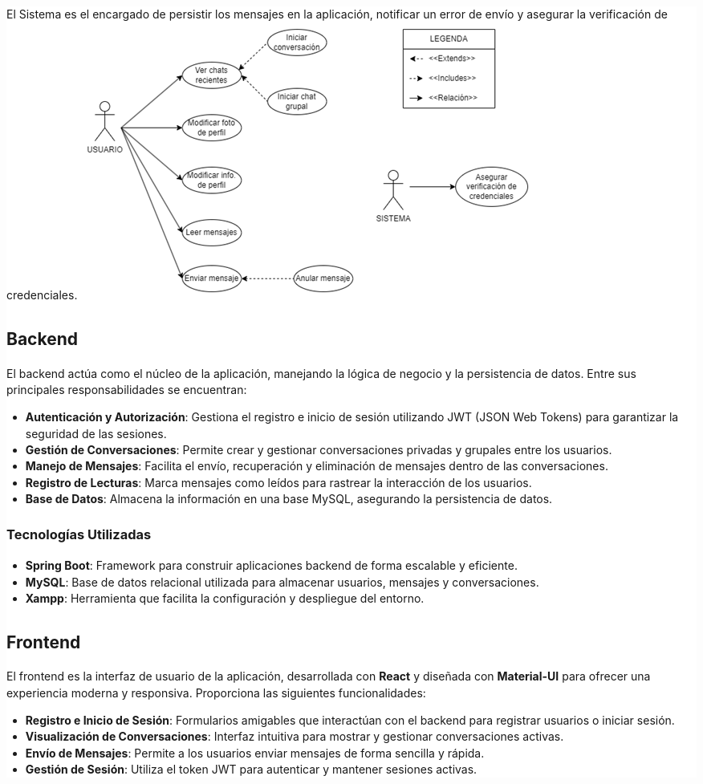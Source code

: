 El Sistema es el encargado de persistir los mensajes en la aplicación, notificar un error de envío y asegurar la 
verificación de credenciales.
![usos.png](images/usos.png)

## Backend

El backend actúa como el núcleo de la aplicación, manejando la lógica de negocio y la persistencia de datos. Entre sus principales responsabilidades se encuentran:

- **Autenticación y Autorización**: Gestiona el registro e inicio de sesión utilizando JWT (JSON Web Tokens) para garantizar la seguridad de las sesiones.
- **Gestión de Conversaciones**: Permite crear y gestionar conversaciones privadas y grupales entre los usuarios.
- **Manejo de Mensajes**: Facilita el envío, recuperación y eliminación de mensajes dentro de las conversaciones.
- **Registro de Lecturas**: Marca mensajes como leídos para rastrear la interacción de los usuarios.
- **Base de Datos**: Almacena la información en una base MySQL, asegurando la persistencia de datos.

### Tecnologías Utilizadas
- **Spring Boot**: Framework para construir aplicaciones backend de forma escalable y eficiente.
- **MySQL**: Base de datos relacional utilizada para almacenar usuarios, mensajes y conversaciones.
- **Xampp**: Herramienta que facilita la configuración y despliegue del entorno.

## Frontend

El frontend es la interfaz de usuario de la aplicación, desarrollada con **React** y diseñada con **Material-UI** para ofrecer una experiencia moderna y responsiva. Proporciona las siguientes funcionalidades:

- **Registro e Inicio de Sesión**: Formularios amigables que interactúan con el backend para registrar usuarios o iniciar sesión.
- **Visualización de Conversaciones**: Interfaz intuitiva para mostrar y gestionar conversaciones activas.
- **Envío de Mensajes**: Permite a los usuarios enviar mensajes de forma sencilla y rápida.
- **Gestión de Sesión**: Utiliza el token JWT para autenticar y mantener sesiones activas.
